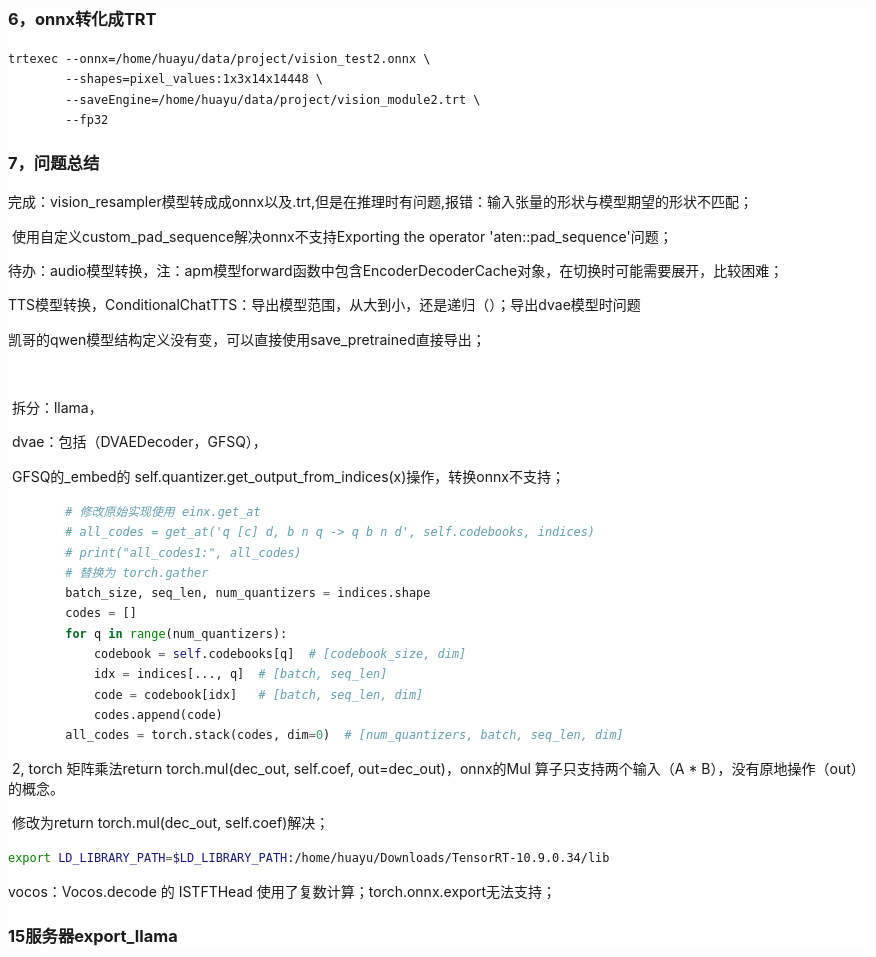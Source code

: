 ### 6，onnx转化成TRT

```text
trtexec --onnx=/home/huayu/data/project/vision_test2.onnx \
        --shapes=pixel_values:1x3x14x14448 \
        --saveEngine=/home/huayu/data/project/vision_module2.trt \
        --fp32
```



### 7，问题总结

完成：vision_resampler模型转成成onnx以及.trt,但是在推理时有问题,报错：输入张量的形状与模型期望的形状不匹配；

​			使用自定义custom_pad_sequence解决onnx不支持Exporting the operator 'aten::pad_sequence'问题；

待办：audio模型转换，注：apm模型forward函数中包含EncoderDecoderCache对象，在切换时可能需要展开，比较困难；

​			TTS模型转换，ConditionalChatTTS：导出模型范围，从大到小，还是递归（）；导出dvae模型时问题

​			凯哥的qwen模型结构定义没有变，可以直接使用save_pretrained直接导出；

​			

​			拆分：llama，

​						dvae：包括（DVAEDecoder，GFSQ），

​				GFSQ的_embed的		self.quantizer.get_output_from_indices(x)操作，转换onnx不支持；

```python
		# 修改原始实现使用 einx.get_at
        # all_codes = get_at('q [c] d, b n q -> q b n d', self.codebooks, indices)
        # print("all_codes1:", all_codes)
        # 替换为 torch.gather
        batch_size, seq_len, num_quantizers = indices.shape
        codes = []
        for q in range(num_quantizers):
            codebook = self.codebooks[q]  # [codebook_size, dim]
            idx = indices[..., q]  # [batch, seq_len]
            code = codebook[idx]   # [batch, seq_len, dim]
            codes.append(code)
        all_codes = torch.stack(codes, dim=0)  # [num_quantizers, batch, seq_len, dim]
```

​						2, torch 矩阵乘法return torch.mul(dec_out, self.coef, out=dec_out)，onnx的Mul 算子只支持两个输入（A * B），没有原地操作（out）的概念。

​								修改为return torch.mul(dec_out, self.coef)解决；



```bash
export LD_LIBRARY_PATH=$LD_LIBRARY_PATH:/home/huayu/Downloads/TensorRT-10.9.0.34/lib
```

vocos：Vocos.decode 的 ISTFTHead 使用了复数计算；torch.onnx.export无法支持；

### 15服务器export_llama
